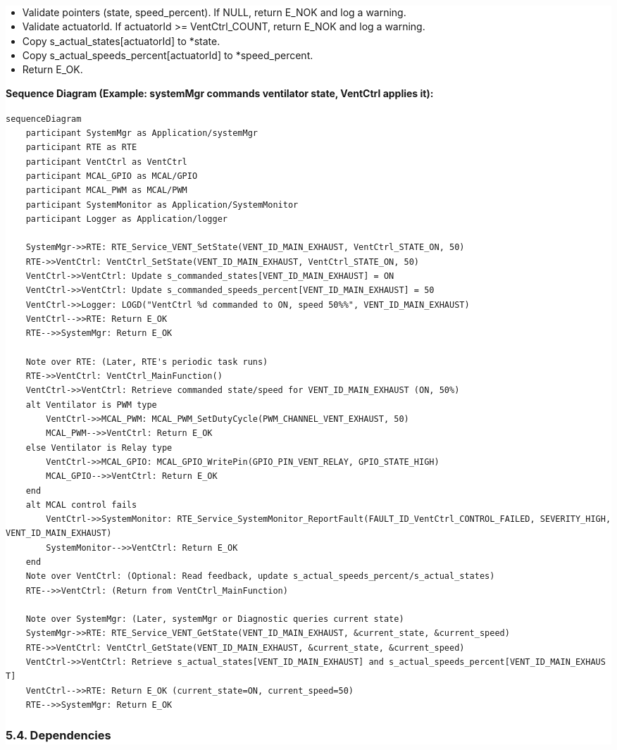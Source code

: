    * Validate pointers (state, speed_percent). If NULL, return E_NOK and log a warning.  
   * Validate actuatorId. If actuatorId >= VentCtrl_COUNT, return E_NOK and log a warning.  
   * Copy s_actual_states[actuatorId] to *state.  
   * Copy s_actual_speeds_percent[actuatorId] to *speed_percent.  
   * Return E_OK.

**Sequence Diagram (Example: systemMgr commands ventilator state, VentCtrl applies it):**
```mermaid
sequenceDiagram  
    participant SystemMgr as Application/systemMgr  
    participant RTE as RTE  
    participant VentCtrl as VentCtrl  
    participant MCAL_GPIO as MCAL/GPIO  
    participant MCAL_PWM as MCAL/PWM  
    participant SystemMonitor as Application/SystemMonitor  
    participant Logger as Application/logger

    SystemMgr->>RTE: RTE_Service_VENT_SetState(VENT_ID_MAIN_EXHAUST, VentCtrl_STATE_ON, 50)  
    RTE->>VentCtrl: VentCtrl_SetState(VENT_ID_MAIN_EXHAUST, VentCtrl_STATE_ON, 50)  
    VentCtrl->>VentCtrl: Update s_commanded_states[VENT_ID_MAIN_EXHAUST] = ON  
    VentCtrl->>VentCtrl: Update s_commanded_speeds_percent[VENT_ID_MAIN_EXHAUST] = 50  
    VentCtrl->>Logger: LOGD("VentCtrl %d commanded to ON, speed 50%%", VENT_ID_MAIN_EXHAUST)  
    VentCtrl-->>RTE: Return E_OK  
    RTE-->>SystemMgr: Return E_OK

    Note over RTE: (Later, RTE's periodic task runs)  
    RTE->>VentCtrl: VentCtrl_MainFunction()  
    VentCtrl->>VentCtrl: Retrieve commanded state/speed for VENT_ID_MAIN_EXHAUST (ON, 50%)  
    alt Ventilator is PWM type  
        VentCtrl->>MCAL_PWM: MCAL_PWM_SetDutyCycle(PWM_CHANNEL_VENT_EXHAUST, 50)  
        MCAL_PWM-->>VentCtrl: Return E_OK  
    else Ventilator is Relay type  
        VentCtrl->>MCAL_GPIO: MCAL_GPIO_WritePin(GPIO_PIN_VENT_RELAY, GPIO_STATE_HIGH)  
        MCAL_GPIO-->>VentCtrl: Return E_OK  
    end  
    alt MCAL control fails  
        VentCtrl->>SystemMonitor: RTE_Service_SystemMonitor_ReportFault(FAULT_ID_VentCtrl_CONTROL_FAILED, SEVERITY_HIGH, VENT_ID_MAIN_EXHAUST)  
        SystemMonitor-->>VentCtrl: Return E_OK  
    end  
    Note over VentCtrl: (Optional: Read feedback, update s_actual_speeds_percent/s_actual_states)  
    RTE-->>VentCtrl: (Return from VentCtrl_MainFunction)

    Note over SystemMgr: (Later, systemMgr or Diagnostic queries current state)  
    SystemMgr->>RTE: RTE_Service_VENT_GetState(VENT_ID_MAIN_EXHAUST, &current_state, &current_speed)  
    RTE->>VentCtrl: VentCtrl_GetState(VENT_ID_MAIN_EXHAUST, &current_state, &current_speed)  
    VentCtrl->>VentCtrl: Retrieve s_actual_states[VENT_ID_MAIN_EXHAUST] and s_actual_speeds_percent[VENT_ID_MAIN_EXHAUST]  
    VentCtrl-->>RTE: Return E_OK (current_state=ON, current_speed=50)  
    RTE-->>SystemMgr: Return E_OK
```
### **5.4. Dependencies**
